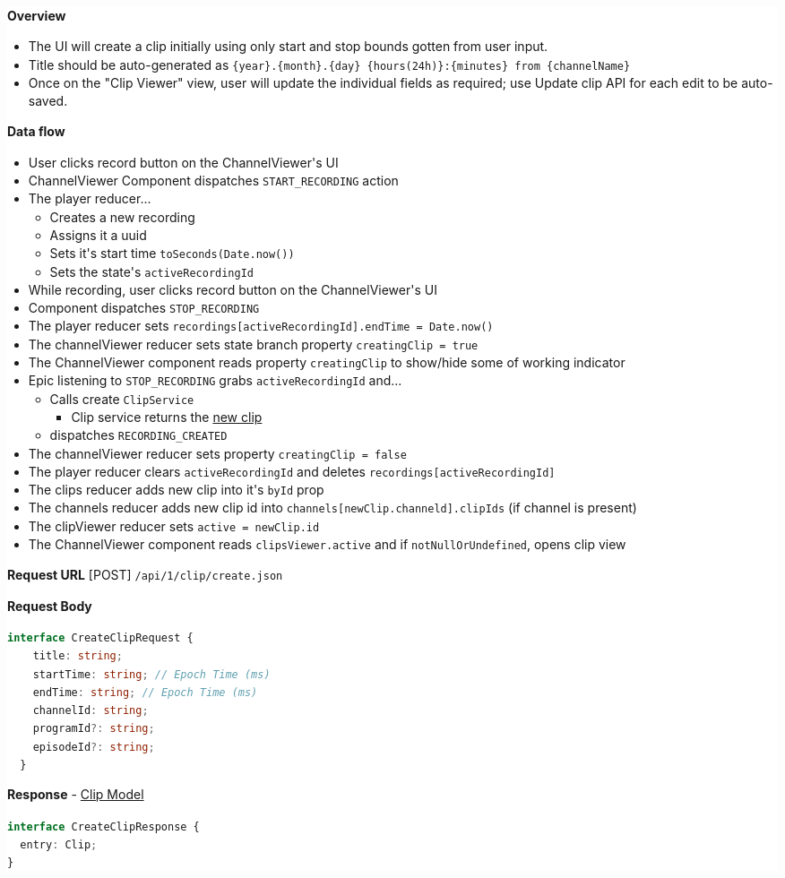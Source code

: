 **Overview**
- The UI will create a clip initially using only start and stop bounds gotten from user input.
- Title should be auto-generated as `{year}.{month}.{day} {hours(24h)}:{minutes} from {channelName}`
- Once on the "Clip Viewer" view, user will update the individual fields as required; use Update clip API for each edit to be auto-saved.

**Data flow**
- User clicks record button on the ChannelViewer's UI
- ChannelViewer Component dispatches `START_RECORDING` action
- The player reducer...
  - Creates a new recording
  - Assigns it a uuid
  - Sets it's start time `toSeconds(Date.now())`
  - Sets the state's `activeRecordingId`
- While recording, user clicks record button on the ChannelViewer's UI
- Component dispatches `STOP_RECORDING`
- The player reducer sets `recordings[activeRecordingId].endTime = Date.now()`
- The channelViewer reducer sets state branch property `creatingClip = true`
- The ChannelViewer component reads property `creatingClip` to show/hide some of working indicator
- Epic listening to `STOP_RECORDING` grabs `activeRecordingId` and...
  - Calls create `ClipService`
    - Clip service returns the [new clip](../app/src/models/Clip.ts)
  - dispatches `RECORDING_CREATED`
- The channelViewer reducer sets property `creatingClip = false`
- The player reducer clears `activeRecordingId` and deletes `recordings[activeRecordingId]`
- The clips reducer adds new clip into it's `byId` prop
- The channels reducer adds new clip id into `channels[newClip.channeld].clipIds` (if channel is present)
- The clipViewer reducer sets `active = newClip.id`
- The ChannelViewer component reads `clipsViewer.active` and if `notNullOrUndefined`, opens clip view

**Request URL** [POST] `/api/1/clip/create.json`

**Request Body**
```typescript
interface CreateClipRequest {
    title: string;
    startTime: string; // Epoch Time (ms)
    endTime: string; // Epoch Time (ms)
    channelId: string;
    programId?: string;
    episodeId?: string;
  }
```

**Response** - [Clip Model](../app/src/models/Clip.ts)
```typescript
interface CreateClipResponse {
  entry: Clip;
}
```

